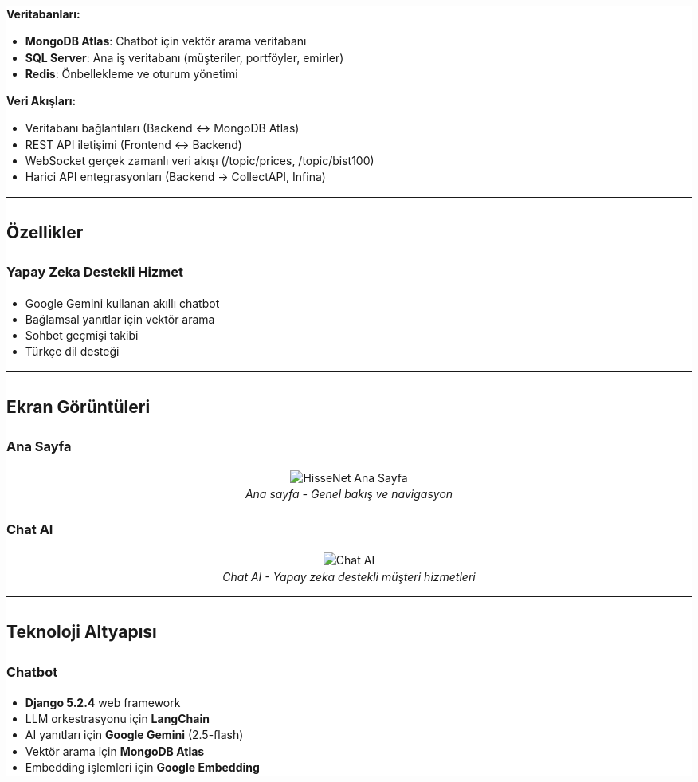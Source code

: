 **Veritabanları:**
- **MongoDB Atlas**: Chatbot için vektör arama veritabanı
- **SQL Server**: Ana iş veritabanı (müşteriler, portföyler, emirler)
- **Redis**: Önbellekleme ve oturum yönetimi

**Veri Akışları:**
- Veritabanı bağlantıları (Backend ↔ MongoDB Atlas)
- REST API iletişimi (Frontend ↔ Backend)
- WebSocket gerçek zamanlı veri akışı (/topic/prices, /topic/bist100)
- Harici API entegrasyonları (Backend → CollectAPI, Infina)

---

## Özellikler

### Yapay Zeka Destekli Hizmet
- Google Gemini kullanan akıllı chatbot
- Bağlamsal yanıtlar için vektör arama
- Sohbet geçmişi takibi
- Türkçe dil desteği

---

## Ekran Görüntüleri

### Ana Sayfa
<div align="center">
  <img src="https://res.cloudinary.com/dtmebvljq/image/upload/v1754935867/sqtlosc2xnjkhy1zzojj.png" alt="HisseNet Ana Sayfa" style="max-width: 100%; height: auto; cursor: pointer;" onclick="window.open(this.src, '_blank')" title="Resmi yakınlaştırmak için tıklayın"/>
  <br/>
  <em>Ana sayfa - Genel bakış ve navigasyon</em>
</div>

### Chat AI
<div align="center">
  <img src="https://res.cloudinary.com/dtmebvljq/image/upload/v1754935869/kvgzcdzqwkplcgqks3dv.png" alt="Chat AI" style="max-width: 100%; height: auto; cursor: pointer;" onclick="window.open(this.src, '_blank')" title="Resmi yakınlaştırmak için tıklayın"/>
  <br/>
  <em>Chat AI - Yapay zeka destekli müşteri hizmetleri</em>
</div>

---

## Teknoloji Altyapısı

### Chatbot
- **Django 5.2.4** web framework
- LLM orkestrasyonu için **LangChain**
- AI yanıtları için **Google Gemini** (2.5-flash)
- Vektör arama için **MongoDB Atlas**
- Embedding işlemleri için **Google Embedding**
